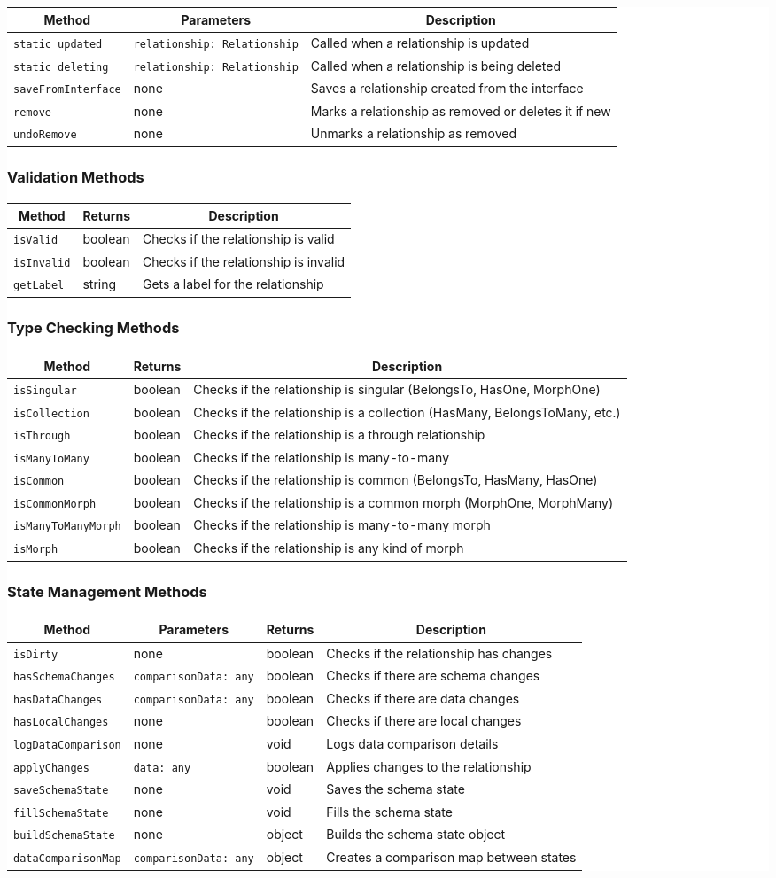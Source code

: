 | Method | Parameters | Description |
|--------|------------|-------------|
| `static updated` | `relationship: Relationship` | Called when a relationship is updated |
| `static deleting` | `relationship: Relationship` | Called when a relationship is being deleted |
| `saveFromInterface` | none | Saves a relationship created from the interface |
| `remove` | none | Marks a relationship as removed or deletes it if new |
| `undoRemove` | none | Unmarks a relationship as removed |

### Validation Methods

| Method | Returns | Description |
|--------|---------|-------------|
| `isValid` | boolean | Checks if the relationship is valid |
| `isInvalid` | boolean | Checks if the relationship is invalid |
| `getLabel` | string | Gets a label for the relationship |

### Type Checking Methods

| Method | Returns | Description |
|--------|---------|-------------|
| `isSingular` | boolean | Checks if the relationship is singular (BelongsTo, HasOne, MorphOne) |
| `isCollection` | boolean | Checks if the relationship is a collection (HasMany, BelongsToMany, etc.) |
| `isThrough` | boolean | Checks if the relationship is a through relationship |
| `isManyToMany` | boolean | Checks if the relationship is many-to-many |
| `isCommon` | boolean | Checks if the relationship is common (BelongsTo, HasMany, HasOne) |
| `isCommonMorph` | boolean | Checks if the relationship is a common morph (MorphOne, MorphMany) |
| `isManyToManyMorph` | boolean | Checks if the relationship is many-to-many morph |
| `isMorph` | boolean | Checks if the relationship is any kind of morph |

### State Management Methods

| Method | Parameters | Returns | Description |
|--------|------------|---------|-------------|
| `isDirty` | none | boolean | Checks if the relationship has changes |
| `hasSchemaChanges` | `comparisonData: any` | boolean | Checks if there are schema changes |
| `hasDataChanges` | `comparisonData: any` | boolean | Checks if there are data changes |
| `hasLocalChanges` | none | boolean | Checks if there are local changes |
| `logDataComparison` | none | void | Logs data comparison details |
| `applyChanges` | `data: any` | boolean | Applies changes to the relationship |
| `saveSchemaState` | none | void | Saves the schema state |
| `fillSchemaState` | none | void | Fills the schema state |
| `buildSchemaState` | none | object | Builds the schema state object |
| `dataComparisonMap` | `comparisonData: any` | object | Creates a comparison map between states |
